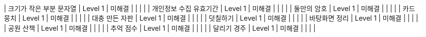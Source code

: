 | 크기가 작은 부분 문자열     | Level 1 | 미해결     |         |                                                                                   |                                                                                                                                                                                                                                                                                                                                                                                                                                                                  |
| 개인정보 수집 유효기간      | Level 1 | 미해결     |         |                                                                                   |                                                                                                                                                                                                                                                                                                                                                                                                                                                                  |
| 둘만의 암호            | Level 1 | 미해결     |         |                                                                                   |                                                                                                                                                                                                                                                                                                                                                                                                                                                                  |
| 카드 뭉치             | Level 1 | 미해결     |         |                                                                                   |                                                                                                                                                                                                                                                                                                                                                                                                                                                                  |
| 대충 만든 자판          | Level 1 | 미해결     |         |                                                                                   |                                                                                                                                                                                                                                                                                                                                                                                                                                                                  |
| 덧칠하기              | Level 1 | 미해결     |         |                                                                                   |                                                                                                                                                                                                                                                                                                                                                                                                                                                                  |
| 바탕화면 정리           | Level 1 | 미해결     |         |                                                                                   |                                                                                                                                                                                                                                                                                                                                                                                                                                                                  |
| 공원 산책             | Level 1 | 미해결     |         |                                                                                   |                                                                                                                                                                                                                                                                                                                                                                                                                                                                  |
| 추억 점수             | Level 1 | 미해결     |         |                                                                                   |                                                                                                                                                                                                                                                                                                                                                                                                                                                                  |
| 달리기 경주            | Level 1 | 미해결     |         |                                                                                   |                                                                                                                                                                                                                                                                                                                                                                                                                                                                  |
